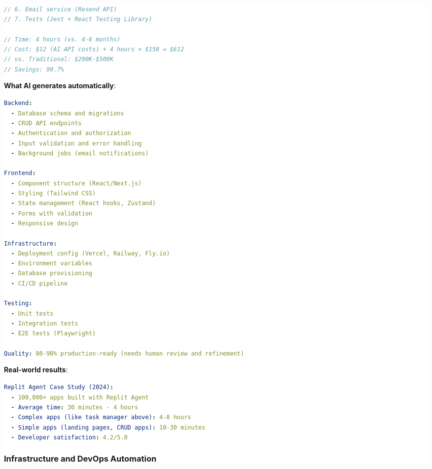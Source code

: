 ```typescript
// 6. Email service (Resend API)
// 7. Tests (Jest + React Testing Library)

// Time: 4 hours (vs. 4-6 months)
// Cost: $12 (AI API costs) + 4 hours × $150 = $612
// vs. Traditional: $200K-$500K
// Savings: 99.7%
```

**What AI generates automatically**:

```yaml
Backend:
  - Database schema and migrations
  - CRUD API endpoints
  - Authentication and authorization
  - Input validation and error handling
  - Background jobs (email notifications)

Frontend:
  - Component structure (React/Next.js)
  - Styling (Tailwind CSS)
  - State management (React hooks, Zustand)
  - Forms with validation
  - Responsive design

Infrastructure:
  - Deployment config (Vercel, Railway, Fly.io)
  - Environment variables
  - Database provisioning
  - CI/CD pipeline

Testing:
  - Unit tests
  - Integration tests
  - E2E tests (Playwright)

Quality: 80-90% production-ready (needs human review and refinement)
```

**Real-world results**:

```yaml
Replit Agent Case Study (2024):
  - 100,000+ apps built with Replit Agent
  - Average time: 30 minutes - 4 hours
  - Complex apps (like task manager above): 4-8 hours
  - Simple apps (landing pages, CRUD apps): 10-30 minutes
  - Developer satisfaction: 4.2/5.0
```

### Infrastructure and DevOps Automation
